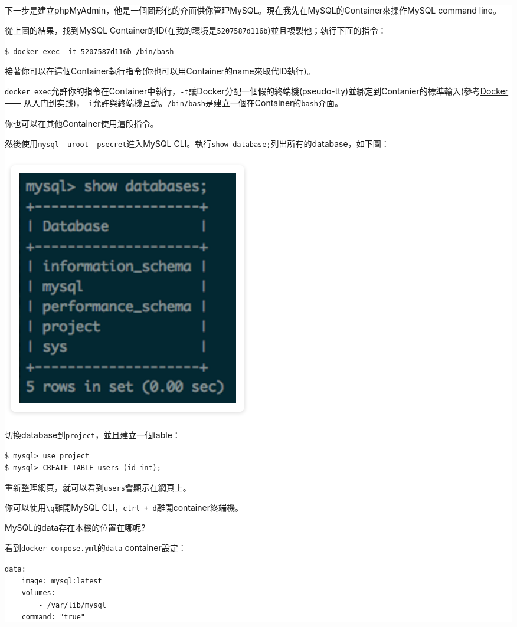 下一步是建立phpMyAdmin，他是一個圖形化的介面供你管理MySQL。現在我先在MySQL的Container來操作MySQL command line。

從上圖的結果，找到MySQL Container的ID(在我的環境是`5207587d116b`)並且複製他；執行下面的指令：

```
$ docker exec -it 5207587d116b /bin/bash
```

接著你可以在這個Container執行指令(你也可以用Container的name來取代ID執行)。

`docker exec`允許你的指令在Container中執行，`-t`讓Docker分配一個假的終端機(pseudo-tty)並綁定到Contanier的標準輸入(參考[Docker —— 从入门到实践](https://www.gitbook.com/book/yeasy/docker_practice/details))，`-i`允許與終端機互動。`/bin/bash`是建立一個在Container的`bash`介面。

你也可以在其他Container使用這段指令。

然後使用`mysql -uroot -psecret`進入MySQL CLI。執行`show database;`列出所有的database，如下圖：

![](/images/docker/images/pic_8.png)

切換database到`project`，並且建立一個table：

```
$ mysql> use project
$ mysql> CREATE TABLE users (id int);
```

重新整理網頁，就可以看到`users`會顯示在網頁上。

你可以使用`\q`離開MySQL CLI，`ctrl + d`離開container終端機。

MySQL的data存在本機的位置在哪呢?

看到`docker-compose.yml`的`data` container設定：

```
data:
	image: mysql:latest
	volumes:
		- /var/lib/mysql
	command: "true"
```

